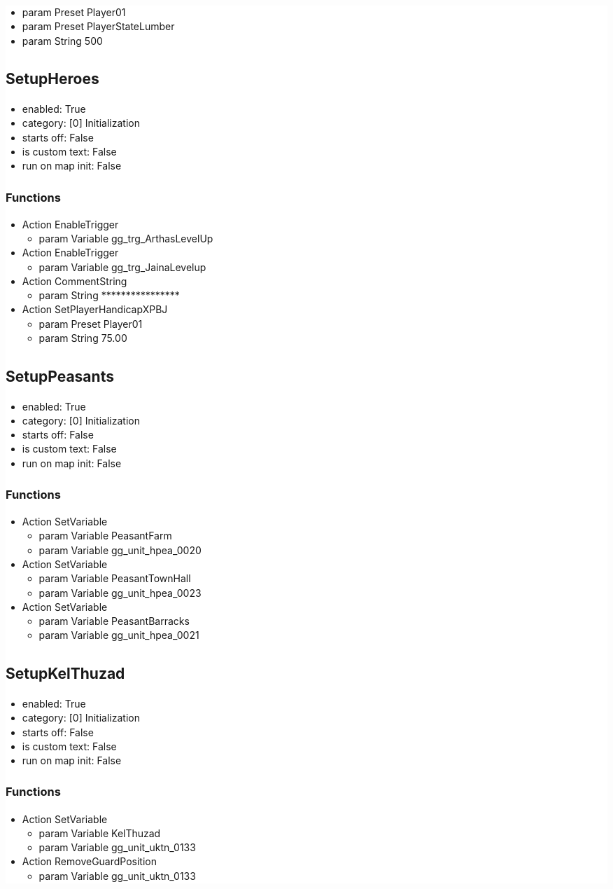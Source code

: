   - param Preset Player01
  - param Preset PlayerStateLumber
  - param String 500


## SetupHeroes
- enabled: True
- category: [0] Initialization
- starts off: False
- is custom text: False
- run on map init: False
```description

```
### Functions
- Action EnableTrigger
  - param Variable gg_trg_ArthasLevelUp
- Action EnableTrigger
  - param Variable gg_trg_JainaLevelup
- Action CommentString
  - param String ****************
- Action SetPlayerHandicapXPBJ
  - param Preset Player01
  - param String 75.00


## SetupPeasants
- enabled: True
- category: [0] Initialization
- starts off: False
- is custom text: False
- run on map init: False
```description

```
### Functions
- Action SetVariable
  - param Variable PeasantFarm
  - param Variable gg_unit_hpea_0020
- Action SetVariable
  - param Variable PeasantTownHall
  - param Variable gg_unit_hpea_0023
- Action SetVariable
  - param Variable PeasantBarracks
  - param Variable gg_unit_hpea_0021


## SetupKelThuzad
- enabled: True
- category: [0] Initialization
- starts off: False
- is custom text: False
- run on map init: False
```description

```
### Functions
- Action SetVariable
  - param Variable KelThuzad
  - param Variable gg_unit_uktn_0133
- Action RemoveGuardPosition
  - param Variable gg_unit_uktn_0133
